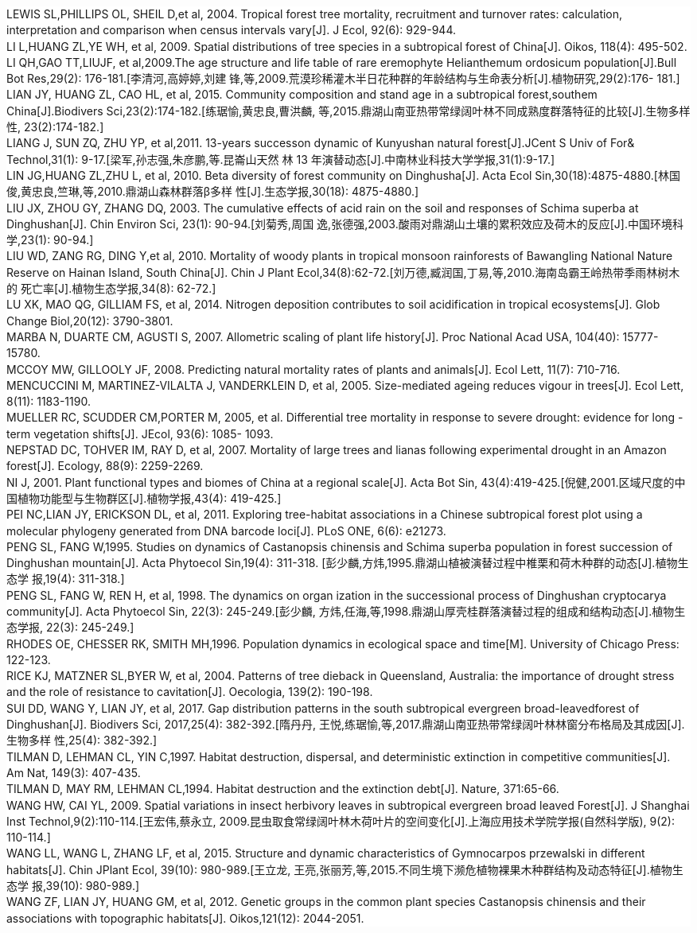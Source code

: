 LEWIS SL,PHILLIPS OL, SHEIL D,et al, 2004. Tropical forest tree mortality, recruitment and turnover rates: calculation, interpretation and comparison when census intervals vary[J]. J Ecol, 92(6): 929-944.   
LI L,HUANG ZL,YE WH, et al, 2009. Spatial distributions of tree species in a subtropical forest of China[J]. Oikos, 118(4): 495-502.   
LI QH,GAO TT,LIUJF, et al,2009.The age structure and life table of rare eremophyte Helianthemum ordosicum population[J].Bull Bot Res,29(2): 176-181.[李清河,高婷婷,刘建 锋,等,2009.荒漠珍稀灌木半日花种群的年龄结构与生命表分析[J].植物研究,29(2):176- 181.]   
LIAN JY, HUANG ZL, CAO HL, et al, 2015. Community composition and stand age in a subtropical forest,southem China[J].Biodivers Sci,23(2):174-182.[练琚愉,黄忠良,曹洪麟, 等,2015.鼎湖山南亚热带常绿阔叶林不同成熟度群落特征的比较[J].生物多样性, 23(2):174-182.]   
LIANG J, SUN ZQ, ZHU YP, et al,2011. 13-years successon dynamic of Kunyushan natural forest[J].JCent S Univ of For& Technol,31(1): 9-17.[梁军,孙志强,朱彦鹏,等.昆崙山天然 林 13 年演替动态[J].中南林业科技大学学报,31(1):9-17.]   
LIN JG,HUANG ZL,ZHU L, et al, 2010. Beta diversity of forest community on Dinghusha[J]. Acta Ecol Sin,30(18):4875-4880.[林国俊,黄忠良,竺琳,等,2010.鼎湖山森林群落β多样 性[J].生态学报,30(18): 4875-4880.]   
LIU JX, ZHOU GY, ZHANG DQ, 2003. The cumulative effects of acid rain on the soil and responses of Schima superba at Dinghushan[J]. Chin Environ Sci, 23(1): 90-94.[刘菊秀,周国 逸,张德强,2003.酸雨对鼎湖山土壤的累积效应及荷木的反应[J].中国环境科学,23(1): 90-94.]   
LIU WD, ZANG RG, DING Y,et al, 2010. Mortality of woody plants in tropical monsoon rainforests of Bawangling National Nature Reserve on Hainan Island, South China[J]. Chin J Plant Ecol,34(8):62-72.[刘万德,臧润国,丁易,等,2010.海南岛霸王岭热带季雨林树木的 死亡率[J].植物生态学报,34(8): 62-72.]   
LU XK, MAO QG, GILLIAM FS, et al, 2014. Nitrogen deposition contributes to soil acidification in tropical ecosystems[J]. Glob Change Biol,20(12): 3790-3801.   
MARBA N, DUARTE CM, AGUSTI S, 2007. Allometric scaling of plant life history[J]. Proc National Acad USA, 104(40): 15777-15780.   
MCCOY MW, GILLOOLY JF, 2008. Predicting natural mortality rates of plants and animals[J]. Ecol Lett, 11(7): 710-716.   
MENCUCCINI M, MARTINEZ-VILALTA J, VANDERKLEIN D, et al, 2005. Size-mediated ageing reduces vigour in trees[J]. Ecol Lett, 8(11): 1183-1190.   
MUELLER RC, SCUDDER CM,PORTER M, 2005, et al. Differential tree mortality in response to severe drought: evidence for long - term vegetation shifts[J]. JEcol, 93(6): 1085- 1093.   
NEPSTAD DC, TOHVER IM, RAY D, et al, 2007. Mortality of large trees and lianas following experimental drought in an Amazon forest[J]. Ecology, 88(9): 2259-2269.   
NI J, 2001. Plant functional types and biomes of China at a regional scale[J]. Acta Bot Sin, 43(4):419-425.[倪健,2001.区域尺度的中国植物功能型与生物群区[J].植物学报,43(4): 419-425.]   
PEI NC,LIAN JY, ERICKSON DL, et al, 2011. Exploring tree-habitat associations in a Chinese subtropical forest plot using a molecular phylogeny generated from DNA barcode loci[J]. PLoS ONE, 6(6): e21273.   
PENG SL, FANG W,1995. Studies on dynamics of Castanopsis chinensis and Schima superba population in forest succession of Dinghushan mountain[J]. Acta Phytoecol Sin,19(4): 311-318. [彭少麟,方炜,1995.鼎湖山植被演替过程中椎栗和荷木种群的动态[J].植物生态学 报,19(4): 311-318.]   
PENG SL, FANG W, REN H, et al, 1998. The dynamics on organ ization in the successional process of Dinghushan cryptocarya community[J]. Acta Phytoecol Sin, 22(3): 245-249.[彭少麟, 方炜,任海,等,1998.鼎湖山厚壳桂群落演替过程的组成和结构动态[J].植物生态学报, 22(3): 245-249.]   
RHODES OE, CHESSER RK, SMITH MH,1996. Population dynamics in ecological space and time[M]. University of Chicago Press: 122-123.   
RICE KJ, MATZNER SL,BYER W, et al, 2004. Patterns of tree dieback in Queensland, Australia: the importance of drought stress and the role of resistance to cavitation[J]. Oecologia, 139(2): 190-198.   
SUI DD, WANG Y, LIAN JY, et al, 2017. Gap distribution patterns in the south subtropical evergreen broad-leavedforest of Dinghushan[J]. Biodivers Sci, 2017,25(4): 382-392.[隋丹丹, 王悦,练琚愉,等,2017.鼎湖山南亚热带常绿阔叶林林窗分布格局及其成因[J].生物多样 性,25(4): 382-392.]   
TILMAN D, LEHMAN CL, YIN C,1997. Habitat destruction, dispersal, and deterministic extinction in competitive communities[J]. Am Nat, 149(3): 407-435.   
TILMAN D, MAY RM, LEHMAN CL,1994. Habitat destruction and the extinction debt[J]. Nature, 371:65-66.   
WANG HW, CAI YL, 2009. Spatial variations in insect herbivory leaves in subtropical evergreen broad leaved Forest[J]. J Shanghai Inst Technol,9(2):110-114.[王宏伟,蔡永立, 2009.昆虫取食常绿阔叶林木荷叶片的空间变化[J].上海应用技术学院学报(自然科学版), 9(2): 110-114.]   
WANG LL, WANG L, ZHANG LF, et al, 2015. Structure and dynamic characteristics of Gymnocarpos przewalski in different habitats[J]. Chin JPlant Ecol, 39(10): 980-989.[王立龙, 王亮,张丽芳,等,2015.不同生境下濒危植物裸果木种群结构及动态特征[J].植物生态学 报,39(10): 980-989.]   
WANG ZF, LIAN JY, HUANG GM, et al, 2012. Genetic groups in the common plant species Castanopsis chinensis and their associations with topographic habitats[J]. Oikos,121(12): 2044-2051.   